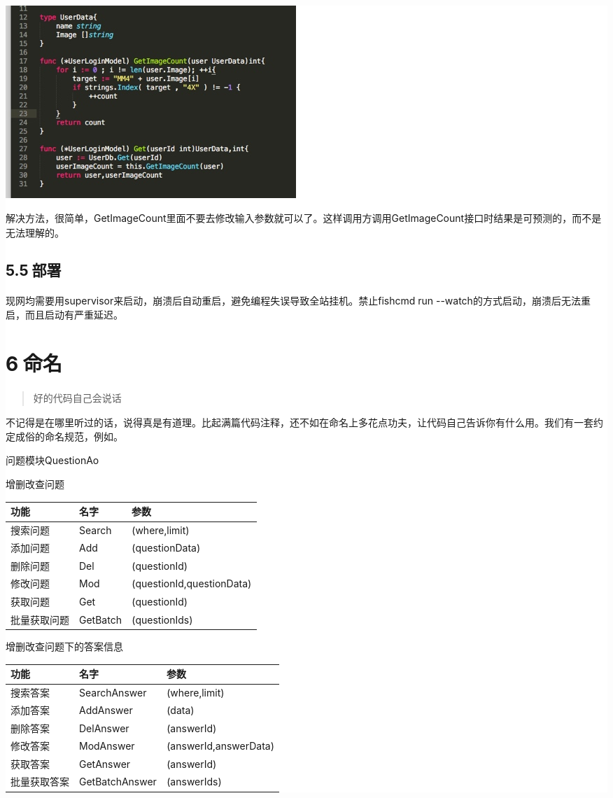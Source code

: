 ![](/assets/img/14580513775414.jpg)

解决方法，很简单，GetImageCount里面不要去修改输入参数就可以了。这样调用方调用GetImageCount接口时结果是可预测的，而不是无法理解的。

## 5.5 部署
现网均需要用supervisor来启动，崩溃后自动重启，避免编程失误导致全站挂机。禁止fishcmd run --watch的方式启动，崩溃后无法重启，而且启动有严重延迟。

# 6 命名

> 好的代码自己会说话

不记得是在哪里听过的话，说得真是有道理。比起满篇代码注释，还不如在命名上多花点功夫，让代码自己告诉你有什么用。我们有一套约定成俗的命名规范，例如。

问题模块QuestionAo

增删改查问题

|功能|名字|参数|
|:--|:--|:--|
|搜索问题|Search|(where,limit)|
|添加问题|Add|(questionData)|
|删除问题|Del|(questionId)|
|修改问题|Mod|(questionId,questionData)|
|获取问题|Get|(questionId)|
|批量获取问题|GetBatch|(questionIds)|

增删改查问题下的答案信息

|功能|名字|参数|
|:--|:--|:--|
|搜索答案|SearchAnswer|(where,limit)|
|添加答案|AddAnswer|(data)|
|删除答案|DelAnswer|(answerId)|
|修改答案|ModAnswer|(answerId,answerData)|
|获取答案|GetAnswer|(answerId)|
|批量获取答案|GetBatchAnswer|(answerIds)|
